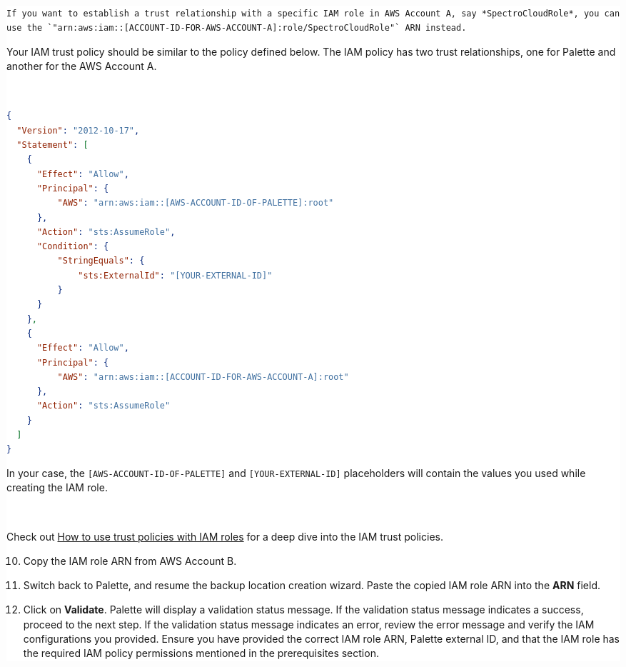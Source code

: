 	If you want to establish a trust relationship with a specific IAM role in AWS Account A, say *SpectroCloudRole*, you can use the `"arn:aws:iam::[ACCOUNT-ID-FOR-AWS-ACCOUNT-A]:role/SpectroCloudRole"` ARN instead. 
  
  Your IAM trust policy should be similar to the policy defined below. The IAM policy has two trust relationships, one for Palette and another for the AWS Account A. <br /> 

  <br />

  ```json
  {
    "Version": "2012-10-17",
    "Statement": [
      {
        "Effect": "Allow",
        "Principal": {
            "AWS": "arn:aws:iam::[AWS-ACCOUNT-ID-OF-PALETTE]:root"
        },
        "Action": "sts:AssumeRole",
        "Condition": {
            "StringEquals": {
                "sts:ExternalId": "[YOUR-EXTERNAL-ID]"
            }
        }
      },
      {
        "Effect": "Allow",
        "Principal": {
            "AWS": "arn:aws:iam::[ACCOUNT-ID-FOR-AWS-ACCOUNT-A]:root"
        },
        "Action": "sts:AssumeRole"
      }
    ]
  }
  ```

  In your case, the `[AWS-ACCOUNT-ID-OF-PALETTE]` and `[YOUR-EXTERNAL-ID]` placeholders will contain the values you used while creating the IAM role.

  <br />

  <InfoBox>

  Check out [How to use trust policies with IAM roles](https://aws.amazon.com/blogs/security/how-to-use-trust-policies-with-iam-roles/) for a deep dive into the IAM trust policies.

  </InfoBox>
  

10. Copy the IAM role ARN from AWS Account B.


11. Switch back to Palette, and resume the backup location creation wizard. Paste the copied IAM role ARN into the **ARN** field. 


12. Click on **Validate**. Palette will display a validation status message. If the validation status message indicates a success, proceed to the next step. If the validation status message indicates an error, review the error message and verify the IAM configurations you provided. Ensure you have provided the correct IAM role ARN, Palette external ID, and that the IAM role has the required IAM policy permissions mentioned in the prerequisites section.
